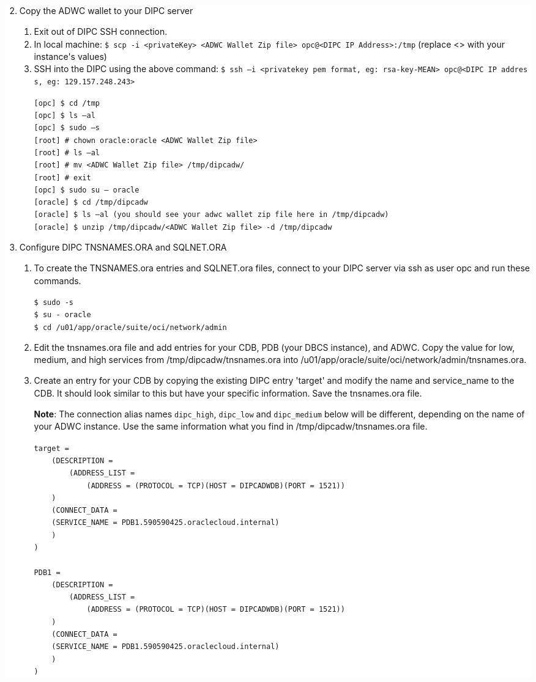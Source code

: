 2. Copy the ADWC wallet to your DIPC server
    1.	Exit out of DIPC SSH connection.
    2.	In local machine: `$ scp -i <privateKey> <ADWC Wallet Zip file> opc@<DIPC IP Address>:/tmp` (replace <> with your instance's values)
    3.	SSH into the DIPC using the above command: `$ ssh –i <privatekey pem format, eg: rsa-key-MEAN> opc@<DIPC IP address, eg: 129.157.248.243>`
        ```
        [opc] $ cd /tmp
    	[opc] $ ls –al
    	[opc] $ sudo –s
        [root] # chown oracle:oracle <ADWC Wallet Zip file>
    	[root] # ls –al
    	[root] # mv <ADWC Wallet Zip file> /tmp/dipcadw/
    	[root] # exit
    	[opc] $ sudo su – oracle
    	[oracle] $ cd /tmp/dipcadw
    	[oracle] $ ls –al (you should see your adwc wallet zip file here in /tmp/dipcadw)
        [oracle] $ unzip /tmp/dipcadw/<ADWC Wallet Zip file> -d /tmp/dipcadw
        ```

3. Configure DIPC TNSNAMES.ORA and SQLNET.ORA
    1. To create the TNSNAMES.ora entries and SQLNET.ora files, connect to your DIPC server via ssh as user opc and run these commands.
        ```
        $ sudo -s
        $ su - oracle
        $ cd /u01/app/oracle/suite/oci/network/admin
        ```
    2. Edit the tnsnames.ora file and add entries for your CDB, PDB (your DBCS instance), and ADWC.  Copy the value for low, medium, and high services from /tmp/dipcadw/tnsnames.ora into /u01/app/oracle/suite/oci/network/admin/tnsnames.ora.  

    3. Create an entry for your CDB by copying the existing DIPC entry 'target' and modify the name and service_name to the CDB.  It should look similar to this but have your specific information. Save the tnsnames.ora file.

        **Note**: The connection alias names `dipc_high`, `dipc_low` and `dipc_medium` below will be different, depending on the name of your ADWC instance. Use the same information what you find in /tmp/dipcadw/tnsnames.ora file.
        ```
        target =
            (DESCRIPTION =
                (ADDRESS_LIST =
                    (ADDRESS = (PROTOCOL = TCP)(HOST = DIPCADWDB)(PORT = 1521))
            )
            (CONNECT_DATA =
            (SERVICE_NAME = PDB1.590590425.oraclecloud.internal)
            )
        )

        PDB1 =
            (DESCRIPTION =
                (ADDRESS_LIST =
                    (ADDRESS = (PROTOCOL = TCP)(HOST = DIPCADWDB)(PORT = 1521))
            )
            (CONNECT_DATA =
            (SERVICE_NAME = PDB1.590590425.oraclecloud.internal)
            )
        )
